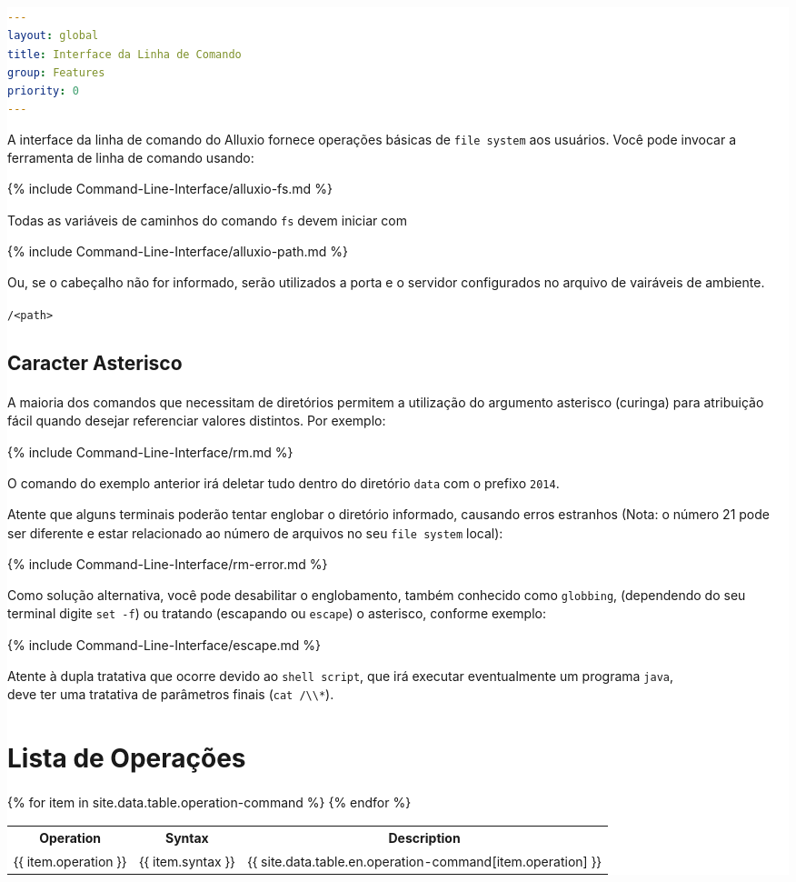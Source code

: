 ```yaml
---
layout: global
title: Interface da Linha de Comando
group: Features
priority: 0
---
```


A interface da linha de comando do Alluxio fornece operações básicas de `file system` aos usuários.
Você pode invocar a ferramenta de linha de comando usando:

{% include Command-Line-Interface/alluxio-fs.md %}

Todas as variáveis de caminhos do comando `fs` devem iniciar com

{% include Command-Line-Interface/alluxio-path.md %}

Ou, se o cabeçalho não for informado, serão utilizados a porta e o servidor configurados no arquivo 
de vairáveis de ambiente. 

    /<path>

## Caracter Asterisco

A maioria dos comandos que necessitam de diretórios permitem a utilização do argumento asterisco (curinga)
para atribuição fácil quando desejar referenciar valores distintos. Por exemplo:

{% include Command-Line-Interface/rm.md %}

O comando do exemplo anterior irá deletar tudo dentro do diretório `data` com o prefixo `2014`.

Atente que alguns terminais poderão tentar englobar o diretório informado, causando erros estranhos
(Nota: o número 21 pode ser diferente e estar relacionado ao número de arquivos no seu `file system`
local):

{% include Command-Line-Interface/rm-error.md %}

Como solução alternativa, você pode desabilitar o englobamento, também conhecido como `globbing`, (dependendo 
do seu terminal digite `set -f`) ou tratando (escapando ou `escape`) o asterisco, conforme exemplo:

{% include Command-Line-Interface/escape.md %}

Atente à dupla tratativa que ocorre devido ao `shell script`, que irá executar eventualmente um programa `java`,  
deve ter uma tratativa de parâmetros finais (`cat /\\*`).

# Lista de Operações

<table class="table table-striped">
  <tr><th>Operation</th><th>Syntax</th><th>Description</th></tr>
  {% for item in site.data.table.operation-command %}
    <tr>
      <td>{{ item.operation }}</td>
      <td>{{ item.syntax }}</td>
      <td>{{ site.data.table.en.operation-command[item.operation] }}</td>
    </tr>
  {% endfor %}
</table>
